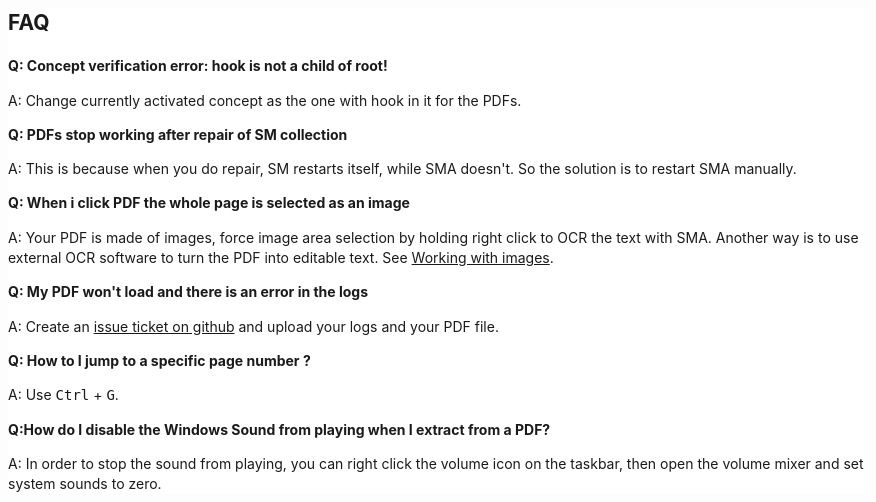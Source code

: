 ## FAQ

**Q: Concept verification error: hook is not a child of root!**

A: Change currently activated concept as the one with hook in it for the PDFs.

**Q: PDFs stop working after repair of SM collection**

A: This is because when you do repair, SM restarts itself, while SMA doesn't. So the solution is to restart SMA manually.

**Q: When i click PDF the whole page is selected as an image**

A: Your PDF is made of images, force image area selection by holding right click to OCR the text with SMA. Another way is to use external OCR software to turn the PDF into editable text. See [Working with images](#pdf-force-selection).

**Q: My PDF won't load and there is an error in the logs**

A: Create an [issue ticket on github](https://github.com/supermemo/SuperMemoAssistant.Plugins.PDF/issues) and upload your logs and your PDF file.

**Q: How to I jump to a specific page number ?**

A: Use <kbd>Ctrl</kbd> + <kbd>G</kbd>.

**Q:How do I disable the Windows Sound from playing when I extract from a PDF?**

A: In order to stop the sound from playing, you can right click the volume icon on the taskbar, then open the volume mixer and set system sounds to zero. 
